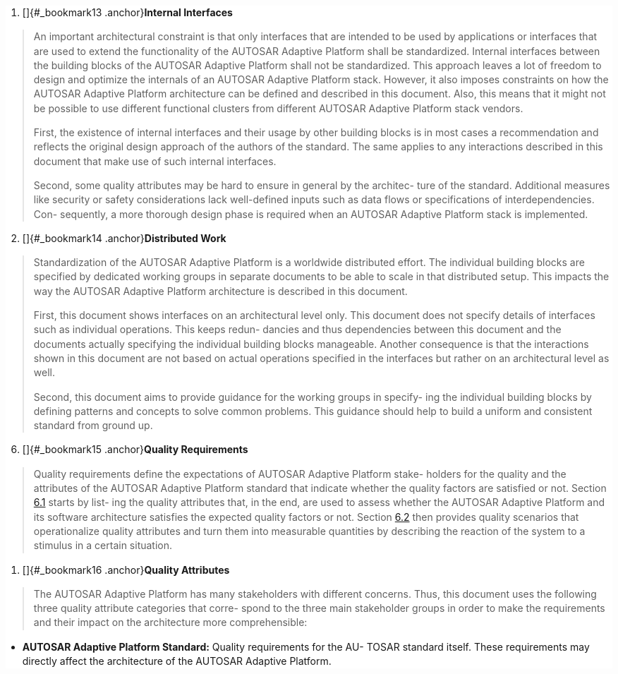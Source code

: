 1.  []{#_bookmark13 .anchor}**Internal Interfaces**

> An important architectural constraint is that only interfaces that are intended to be used by applications or interfaces that are used to extend the functionality of the AUTOSAR Adaptive Platform shall be standardized. Internal interfaces between the building blocks of the AUTOSAR Adaptive Platform shall not be standardized. This approach leaves a lot of freedom to design and optimize the internals of an AUTOSAR Adaptive Platform stack. However, it also imposes constraints on how the AUTOSAR Adaptive Platform architecture can be defined and described in this document. Also, this means that it might not be possible to use different functional clusters from different AUTOSAR Adaptive Platform stack vendors.
>
> First, the existence of internal interfaces and their usage by other building blocks is in most cases a recommendation and reflects the original design approach of the authors of the standard. The same applies to any interactions described in this document that make use of such internal interfaces.
>
> Second, some quality attributes may be hard to ensure in general by the architec- ture of the standard. Additional measures like security or safety considerations lack well-defined inputs such as data flows or specifications of interdependencies. Con- sequently, a more thorough design phase is required when an AUTOSAR Adaptive Platform stack is implemented.

2.  []{#_bookmark14 .anchor}**Distributed Work**

> Standardization of the AUTOSAR Adaptive Platform is a worldwide distributed effort. The individual building blocks are specified by dedicated working groups in separate documents to be able to scale in that distributed setup. This impacts the way the AUTOSAR Adaptive Platform architecture is described in this document.
>
> First, this document shows interfaces on an architectural level only. This document does not specify details of interfaces such as individual operations. This keeps redun- dancies and thus dependencies between this document and the documents actually specifying the individual building blocks manageable. Another consequence is that the interactions shown in this document are not based on actual operations specified in the interfaces but rather on an architectural level as well.
>
> Second, this document aims to provide guidance for the working groups in specify- ing the individual building blocks by defining patterns and concepts to solve common problems. This guidance should help to build a uniform and consistent standard from ground up.

6.  []{#_bookmark15 .anchor}**Quality Requirements**

> Quality requirements define the expectations of AUTOSAR Adaptive Platform stake- holders for the quality and the attributes of the AUTOSAR Adaptive Platform standard that indicate whether the quality factors are satisfied or not. Section [6.1](#_bookmark16) starts by list- ing the quality attributes that, in the end, are used to assess whether the AUTOSAR Adaptive Platform and its software architecture satisfies the expected quality factors or not. Section [6.2](#_bookmark20) then provides quality scenarios that operationalize quality attributes and turn them into measurable quantities by describing the reaction of the system to a stimulus in a certain situation.

1.  []{#_bookmark16 .anchor}**Quality Attributes**

> The AUTOSAR Adaptive Platform has many stakeholders with different concerns. Thus, this document uses the following three quality attribute categories that corre- spond to the three main stakeholder groups in order to make the requirements and their impact on the architecture more comprehensible:

-   **AUTOSAR Adaptive Platform Standard:** Quality requirements for the AU- TOSAR standard itself. These requirements may directly affect the architecture of the AUTOSAR Adaptive Platform.
